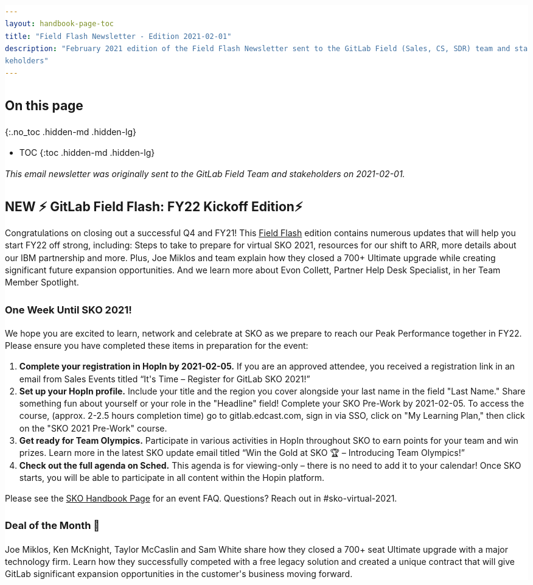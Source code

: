 ```yaml
---
layout: handbook-page-toc
title: "Field Flash Newsletter - Edition 2021-02-01"
description: "February 2021 edition of the Field Flash Newsletter sent to the GitLab Field (Sales, CS, SDR) team and stakeholders"
---
```


## On this page
{:.no_toc .hidden-md .hidden-lg}

- TOC
{:toc .hidden-md .hidden-lg}

*This email newsletter was originally sent to the GitLab Field Team and stakeholders on 2021-02-01.*

## NEW ⚡️ GitLab Field Flash: FY22 Kickoff Edition⚡️
Congratulations on closing out a successful Q4 and FY21! This [Field Flash](/handbook/sales/field-communications/field-flash-newsletter/#overview) edition contains numerous updates that will help you start FY22 off strong, including: Steps to take to prepare for virtual SKO 2021, resources for our shift to ARR, more details about our IBM partnership and more. Plus, Joe Miklos and team explain how they closed a 700+ Ultimate upgrade while creating significant future expansion opportunities. And we learn more about Evon Collett, Partner Help Desk Specialist, in her Team Member Spotlight. 

### One Week Until SKO 2021!
We hope you are excited to learn, network and celebrate at SKO as we prepare to reach our Peak Performance together in FY22. Please ensure you have completed these items in preparation for the event: 
1. **Complete your registration in HopIn by 2021-02-05.** If you are an approved attendee, you received a registration link in an email from Sales Events titled “It's Time – Register for GitLab SKO 2021!”  
1. **Set up your HopIn profile.** Include your title and the region you cover alongside your last name in the field "Last Name." Share something fun about yourself or your role in the "Headline" field!
Complete your SKO Pre-Work by 2021-02-05. To access the course, (approx. 2-2.5 hours completion time) go to gitlab.edcast.com, sign in via SSO, click on "My Learning Plan," then click on the "SKO 2021 Pre-Work" course. 
1. **Get ready for Team Olympics.** Participate in various activities in HopIn throughout SKO to earn points for your team and win prizes. Learn more in the latest SKO update email titled “Win the Gold at SKO 🏆 – Introducing Team Olympics!” 
1. **Check out the full agenda on Sched.** This agenda is for viewing-only – there is no need to add it to your calendar! Once SKO starts, you will be able to participate in all content within the Hopin platform.

Please see the [SKO Handbook Page](/handbook/sales/training/SKO/) for an event FAQ. Questions? Reach out in #sko-virtual-2021.

### Deal of the Month 🏅
Joe Miklos, Ken McKnight, Taylor McCaslin and Sam White share how they closed a 700+ seat Ultimate upgrade with a major technology firm. Learn how they successfully competed with a free legacy solution and created a unique contract that will give GitLab significant expansion opportunities in the customer's business moving forward. 
